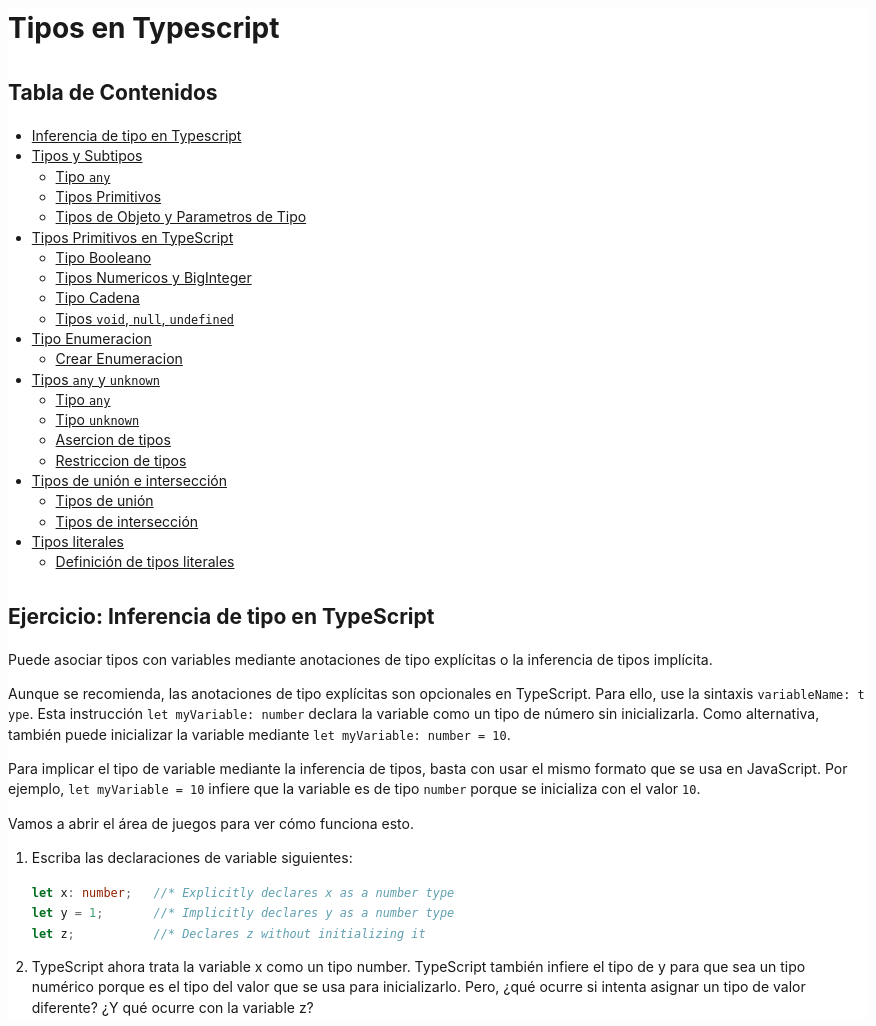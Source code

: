 # Tipos en Typescript

## Tabla de Contenidos

- [Inferencia de tipo en Typescript](#ejercicio-inferencia-de-tipo-en-typescript)
- [Tipos y Subtipos](#tipos-y-subtipos-en-typescript)
  - [Tipo `any`](#cualquier-tipo)
  - [Tipos Primitivos](#tipos-primitivos)
  - [Tipos de Objeto y Parametros de Tipo](#tipos-de-objeto-y-parámetros-de-tipo)
- [Tipos Primitivos en TypeScript](#tipos-primitivos-en-typescript)
  - [Tipo Booleano](#tipo-booleano)
  - [Tipos Numericos y BigInteger](#tipos-numricos-y-biginteger)
  - [Tipo Cadena](#tipo-de-cadena)
  - [Tipos `void`, `null`, `undefined`](#los-tipos-void-null-y-undefined)
- [Tipo Enumeracion](#el-tipo-de-enumeración)
  - [Crear Enumeracion](#creación-de-una-enumeración)
- [Tipos `any` y `unknown`](#tipos-any-y-unknown-en-typescript)
  - [Tipo `any`](#any-tipo)
  - [Tipo `unknown`](#tipo-unknown)
  - [Asercion de tipos](#aserción-de-tipos)
  - [Restriccion de tipos](#restricciones-de-tipos)
- [Tipos de unión e intersección](#tipos-de-unin-e-interseccin-en-typescript)
  - [Tipos de unión](#tipos-de-unión)
  - [Tipos de intersección](#tipos-de-intersección)
- [Tipos literales](#tipos-literales)
  - [Definición de tipos literales](#definición-de-tipos-literales)

## Ejercicio: Inferencia de tipo en TypeScript

Puede asociar tipos con variables mediante anotaciones de tipo explícitas o la inferencia de tipos implícita.

Aunque se recomienda, las anotaciones de tipo explícitas son opcionales en TypeScript. Para ello, use la sintaxis `variableName: type`. Esta instrucción `let myVariable: number` declara la variable como un tipo de número sin inicializarla. Como alternativa, también puede inicializar la variable mediante `let myVariable: number = 10`.

Para implicar el tipo de variable mediante la inferencia de tipos, basta con usar el mismo formato que se usa en JavaScript. Por ejemplo, `let myVariable = 10` infiere que la variable es de tipo `number` porque se inicializa con el valor `10`.

Vamos a abrir el área de juegos para ver cómo funciona esto.

1. Escriba las declaraciones de variable siguientes:

    ``` typescript
    let x: number;   //* Explicitly declares x as a number type
    let y = 1;       //* Implicitly declares y as a number type
    let z;           //* Declares z without initializing it
    ```

2. TypeScript ahora trata la variable x como un tipo number. TypeScript también infiere el tipo de y para que sea un tipo numérico porque es el tipo del valor que se usa para inicializarlo. Pero, ¿qué ocurre si intenta asignar un tipo de valor diferente? ¿Y qué ocurre con la variable z?
